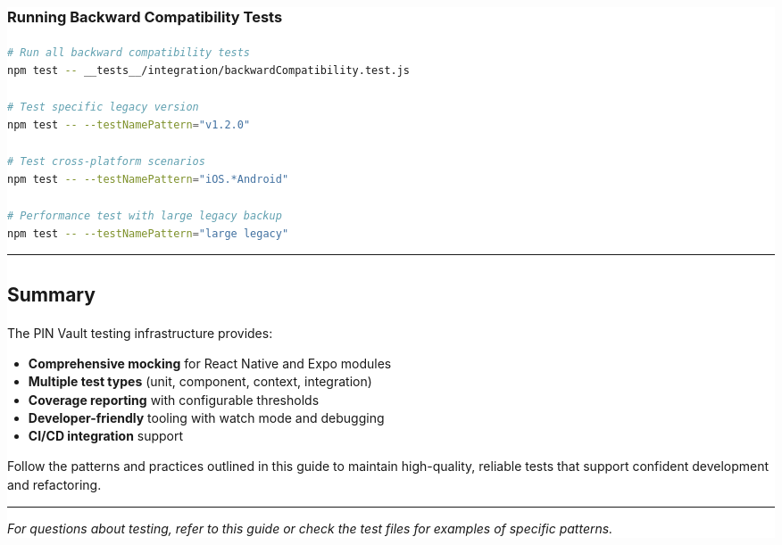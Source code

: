 ### Running Backward Compatibility Tests

```bash
# Run all backward compatibility tests
npm test -- __tests__/integration/backwardCompatibility.test.js

# Test specific legacy version
npm test -- --testNamePattern="v1.2.0"

# Test cross-platform scenarios
npm test -- --testNamePattern="iOS.*Android"

# Performance test with large legacy backup
npm test -- --testNamePattern="large legacy"
```

---

## Summary

The PIN Vault testing infrastructure provides:

- **Comprehensive mocking** for React Native and Expo modules
- **Multiple test types** (unit, component, context, integration)
- **Coverage reporting** with configurable thresholds
- **Developer-friendly** tooling with watch mode and debugging
- **CI/CD integration** support

Follow the patterns and practices outlined in this guide to maintain high-quality, reliable tests that support confident development and refactoring.

---

*For questions about testing, refer to this guide or check the test files for examples of specific patterns.*